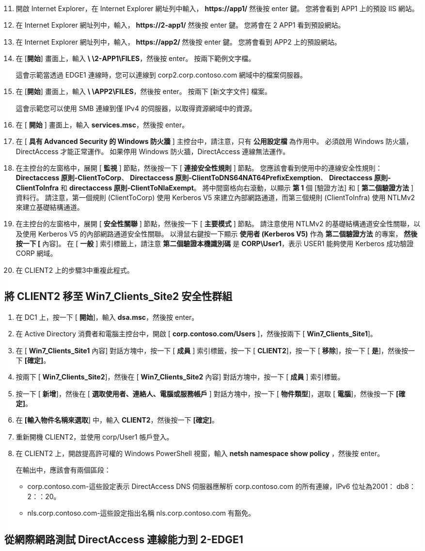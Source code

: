 11. 開啟 Internet Explorer，在 Internet Explorer 網址列中輸入， **https://app1/** 然後按 enter 鍵。 您將會看到 APP1 上的預設 IIS 網站。

12. 在 Internet Explorer 網址列中，輸入， **https://2-app1/** 然後按 enter 鍵。 您將會在 2 APP1 看到預設網站。

13. 在 Internet Explorer 網址列中，輸入， **https://app2/** 然後按 enter 鍵。 您將會看到 APP2 上的預設網站。

14. 在 [**開始**] 畫面上，輸入 <strong> \\ \2-APP1\FILES</strong>，然後按 enter。 按兩下範例文字檔。

    這會示範當透過 EDGE1 連線時，您可以連線到 corp2.corp.contoso.com 網域中的檔案伺服器。

15. 在 [**開始**] 畫面上，輸入 <strong> \\ \APP2\FILES</strong>，然後按 enter。 按兩下 [新文字文件] 檔案。

    這會示範您可以使用 SMB 連線到僅 IPv4 的伺服器，以取得資源網域中的資源。

16. 在 [ **開始** ] 畫面上，輸入 **services.msc**，然後按 enter。

17. 在 [ **具有 Advanced Security 的 Windows 防火牆** ] 主控台中，請注意，只有 **公用設定檔** 為作用中。 必須啟用 Windows 防火牆，DirectAccess 才能正常運作。 如果停用 Windows 防火牆，DirectAccess 連線無法運作。

18. 在主控台的左窗格中，展開 [ **監視** ] 節點，然後按一下 [ **連接安全性規則** ] 節點。 您應該會看到使用中的連線安全性規則： **Directaccess 原則-ClientToCorp**、 **Directaccess 原則-ClientToDNS64NAT64PrefixExemption**、 **Directaccess 原則-ClientToInfra** 和 **directaccess 原則-ClientToNlaExempt**。 將中間窗格向右滾動，以顯示 **第 1** 個 [驗證方法] 和 [ **第二個驗證方法** ] 資料行。 請注意，第一個規則 (ClientToCorp) 使用 Kerberos V5 來建立內部網路通道，而第三個規則 (ClientToInfra) 使用 NTLMv2 來建立基礎結構通道。

19. 在主控台的左窗格中，展開 [ **安全性關聯** ] 節點，然後按一下 [ **主要模式** ] 節點。 請注意使用 NTLMv2 的基礎結構通道安全性關聯，以及使用 Kerberos V5 的內部網路通道安全性關聯。 以滑鼠右鍵按一下顯示 **使用者 (Kerberos V5)** 作為 **第二個驗證方法** 的專案， **然後按一下 [** 內容]。 在 [ **一般** ] 索引標籤上，請注意 **第二個驗證本機識別碼** 是 **CORP\User1**，表示 USER1 能夠使用 Kerberos 成功驗證 CORP 網域。

20. 在 CLIENT2 上的步驟3中重複此程式。

## <a name="move-client2-to-the-win7_clients_site2-security-group"></a><a name="secgroup"></a>將 CLIENT2 移至 Win7_Clients_Site2 安全性群組

1.  在 DC1 上，按一下 [ **開始**]，輸入 **dsa.msc**，然後按 enter。

2.  在 Active Directory 消費者和電腦主控台中，開啟 [ **corp.contoso.com/Users** ]，然後按兩下 [ **Win7_Clients_Site1**]。

3.  在 [ **Win7_Clients_Site1** 內容] 對話方塊中，按一下 [ **成員** ] 索引標籤，按一下 [ **CLIENT2**]，按一下 [ **移除**]，按一下 [ **是**]，然後按一下 **[確定]**。

4.  按兩下 [ **Win7_Clients_Site2**]，然後在 [ **Win7_Clients_Site2** 內容] 對話方塊中，按一下 [ **成員** ] 索引標籤。

5.  按一下 [ **新增**]，然後在 [ **選取使用者、連絡人、電腦或服務帳戶** ] 對話方塊中，按一下 [ **物件類型**]，選取 [ **電腦**]，然後按一下 **[確定]**。

6.  在 **[輸入物件名稱來選取**] 中，輸入 **CLIENT2**，然後按一下 **[確定]**。

7.  重新開機 CLIENT2，並使用 corp/User1 帳戶登入。

8.  在 CLIENT2 上，開啟提高許可權的 Windows PowerShell 視窗，輸入 **netsh namespace show policy** ，然後按 enter。

    在輸出中，應該會有兩個區段：

    -   corp.contoso.com-這些設定表示 DirectAccess DNS 伺服器應解析 corp.contoso.com 的所有連線，IPv6 位址為2001： db8：2：：20。

    -   nls.corp.contoso.com-這些設定指出名稱 nls.corp.contoso.com 有豁免。

## <a name="test-directaccess-connectivity-from-the-internet-through-2-edge1"></a><a name="DAConnect"></a>從網際網路測試 DirectAccess 連線能力到 2-EDGE1
